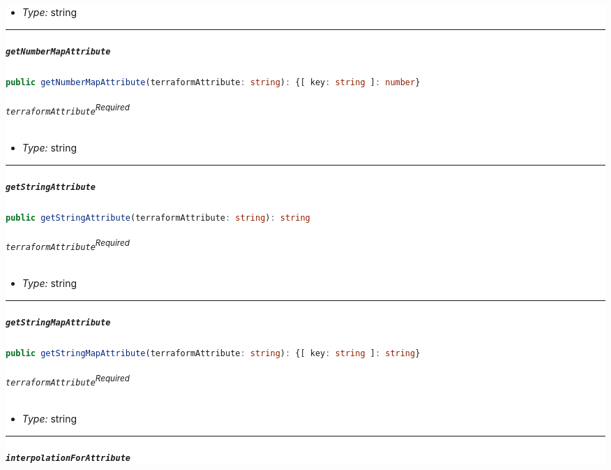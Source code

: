 - *Type:* string

---

##### `getNumberMapAttribute` <a name="getNumberMapAttribute" id="@cdktf/provider-azurerm.streamAnalyticsReferenceInputBlob.StreamAnalyticsReferenceInputBlob.getNumberMapAttribute"></a>

```typescript
public getNumberMapAttribute(terraformAttribute: string): {[ key: string ]: number}
```

###### `terraformAttribute`<sup>Required</sup> <a name="terraformAttribute" id="@cdktf/provider-azurerm.streamAnalyticsReferenceInputBlob.StreamAnalyticsReferenceInputBlob.getNumberMapAttribute.parameter.terraformAttribute"></a>

- *Type:* string

---

##### `getStringAttribute` <a name="getStringAttribute" id="@cdktf/provider-azurerm.streamAnalyticsReferenceInputBlob.StreamAnalyticsReferenceInputBlob.getStringAttribute"></a>

```typescript
public getStringAttribute(terraformAttribute: string): string
```

###### `terraformAttribute`<sup>Required</sup> <a name="terraformAttribute" id="@cdktf/provider-azurerm.streamAnalyticsReferenceInputBlob.StreamAnalyticsReferenceInputBlob.getStringAttribute.parameter.terraformAttribute"></a>

- *Type:* string

---

##### `getStringMapAttribute` <a name="getStringMapAttribute" id="@cdktf/provider-azurerm.streamAnalyticsReferenceInputBlob.StreamAnalyticsReferenceInputBlob.getStringMapAttribute"></a>

```typescript
public getStringMapAttribute(terraformAttribute: string): {[ key: string ]: string}
```

###### `terraformAttribute`<sup>Required</sup> <a name="terraformAttribute" id="@cdktf/provider-azurerm.streamAnalyticsReferenceInputBlob.StreamAnalyticsReferenceInputBlob.getStringMapAttribute.parameter.terraformAttribute"></a>

- *Type:* string

---

##### `interpolationForAttribute` <a name="interpolationForAttribute" id="@cdktf/provider-azurerm.streamAnalyticsReferenceInputBlob.StreamAnalyticsReferenceInputBlob.interpolationForAttribute"></a>

